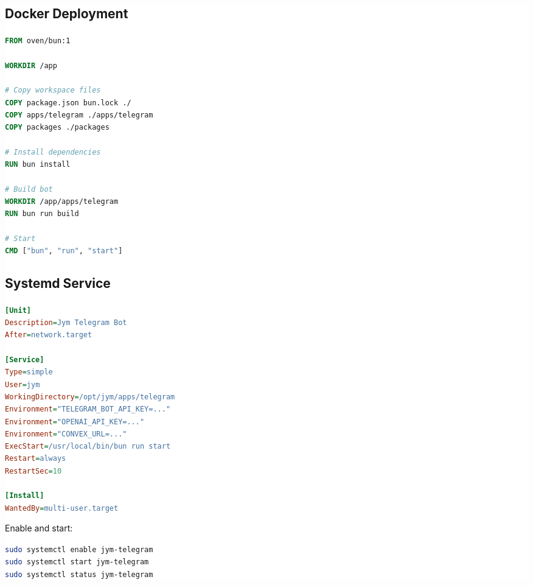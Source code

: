 ## Docker Deployment

```dockerfile
FROM oven/bun:1

WORKDIR /app

# Copy workspace files
COPY package.json bun.lock ./
COPY apps/telegram ./apps/telegram
COPY packages ./packages

# Install dependencies
RUN bun install

# Build bot
WORKDIR /app/apps/telegram
RUN bun run build

# Start
CMD ["bun", "run", "start"]
```

## Systemd Service

```ini
[Unit]
Description=Jym Telegram Bot
After=network.target

[Service]
Type=simple
User=jym
WorkingDirectory=/opt/jym/apps/telegram
Environment="TELEGRAM_BOT_API_KEY=..."
Environment="OPENAI_API_KEY=..."
Environment="CONVEX_URL=..."
ExecStart=/usr/local/bin/bun run start
Restart=always
RestartSec=10

[Install]
WantedBy=multi-user.target
```

Enable and start:

```bash
sudo systemctl enable jym-telegram
sudo systemctl start jym-telegram
sudo systemctl status jym-telegram
```
